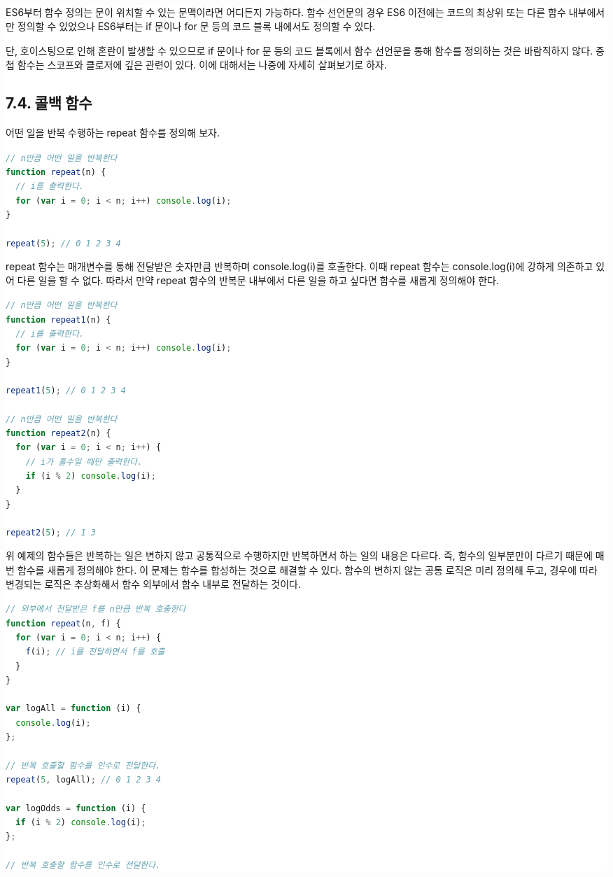 ES6부터 함수 정의는 문이 위치할 수 있는 문맥이라면 어디든지 가능하다. 함수 선언문의 경우 ES6 이전에는 코드의 최상위 또는 다른 함수 내부에서만 정의할 수 있었으나 ES6부터는 if 문이나 for 문 등의 코드 블록 내에서도 정의할 수 있다.

단, 호이스팅으로 인해 혼란이 발생할 수 있으므로 if 문이나 for 문 등의 코드 블록에서 함수 선언문을 통해 함수를 정의하는 것은 바람직하지 않다. 중첩 함수는 스코프와 클로저에 깊은 관련이 있다. 이에 대해서는 나중에 자세히 살펴보기로 하자.

## 7.4. 콜백 함수

어떤 일을 반복 수행하는 repeat 함수를 정의해 보자.

```javascript
// n만큼 어떤 일을 반복한다
function repeat(n) {
  // i를 출력한다.
  for (var i = 0; i < n; i++) console.log(i);
}

repeat(5); // 0 1 2 3 4
```

repeat 함수는 매개변수를 통해 전달받은 숫자만큼 반복하며 console.log(i)를 호출한다. 이때 repeat 함수는 console.log(i)에 강하게 의존하고 있어 다른 일을 할 수 없다. 따라서 만약 repeat 함수의 반복문 내부에서 다른 일을 하고 싶다면 함수를 새롭게 정의해야 한다.

```javascript
// n만큼 어떤 일을 반복한다
function repeat1(n) {
  // i를 출력한다.
  for (var i = 0; i < n; i++) console.log(i);
}

repeat1(5); // 0 1 2 3 4

// n만큼 어떤 일을 반복한다
function repeat2(n) {
  for (var i = 0; i < n; i++) {
    // i가 홀수일 때만 출력한다.
    if (i % 2) console.log(i);
  }
}

repeat2(5); // 1 3
```

위 예제의 함수들은 반복하는 일은 변하지 않고 공통적으로 수행하지만 반복하면서 하는 일의 내용은 다르다. 즉, 함수의 일부분만이 다르기 때문에 매번 함수를 새롭게 정의해야 한다. 이 문제는 함수를 합성하는 것으로 해결할 수 있다. 함수의 변하지 않는 공통 로직은 미리 정의해 두고, 경우에 따라 변경되는 로직은 추상화해서 함수 외부에서 함수 내부로 전달하는 것이다.

```javascript
// 외부에서 전달받은 f를 n만큼 반복 호출한다
function repeat(n, f) {
  for (var i = 0; i < n; i++) {
    f(i); // i를 전달하면서 f를 호출
  }
}

var logAll = function (i) {
  console.log(i);
};

// 반복 호출할 함수를 인수로 전달한다.
repeat(5, logAll); // 0 1 2 3 4

var logOdds = function (i) {
  if (i % 2) console.log(i);
};

// 반복 호출할 함수를 인수로 전달한다.
```